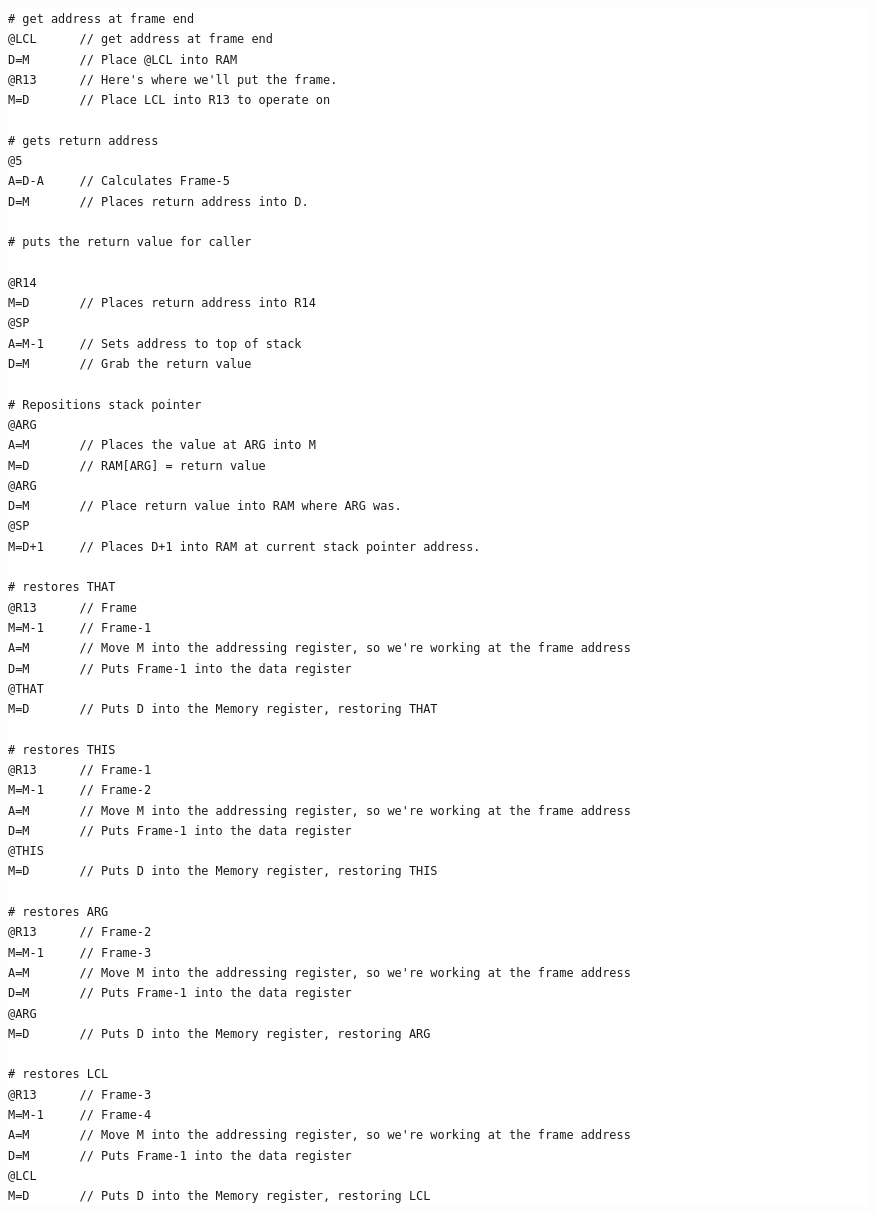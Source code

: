 ```aiignore
# get address at frame end
@LCL      // get address at frame end
D=M       // Place @LCL into RAM
@R13      // Here's where we'll put the frame.
M=D       // Place LCL into R13 to operate on

# gets return address
@5        
A=D-A     // Calculates Frame-5
D=M       // Places return address into D.

# puts the return value for caller

@R14       
M=D       // Places return address into R14
@SP       
A=M-1     // Sets address to top of stack
D=M       // Grab the return value

# Repositions stack pointer
@ARG
A=M       // Places the value at ARG into M
M=D       // RAM[ARG] = return value
@ARG
D=M       // Place return value into RAM where ARG was.
@SP
M=D+1     // Places D+1 into RAM at current stack pointer address.

# restores THAT
@R13      // Frame
M=M-1     // Frame-1
A=M       // Move M into the addressing register, so we're working at the frame address
D=M       // Puts Frame-1 into the data register
@THAT
M=D       // Puts D into the Memory register, restoring THAT

# restores THIS
@R13      // Frame-1
M=M-1     // Frame-2
A=M       // Move M into the addressing register, so we're working at the frame address
D=M       // Puts Frame-1 into the data register
@THIS
M=D       // Puts D into the Memory register, restoring THIS

# restores ARG
@R13      // Frame-2
M=M-1     // Frame-3
A=M       // Move M into the addressing register, so we're working at the frame address
D=M       // Puts Frame-1 into the data register
@ARG
M=D       // Puts D into the Memory register, restoring ARG

# restores LCL
@R13      // Frame-3
M=M-1     // Frame-4
A=M       // Move M into the addressing register, so we're working at the frame address
D=M       // Puts Frame-1 into the data register
@LCL
M=D       // Puts D into the Memory register, restoring LCL
```
